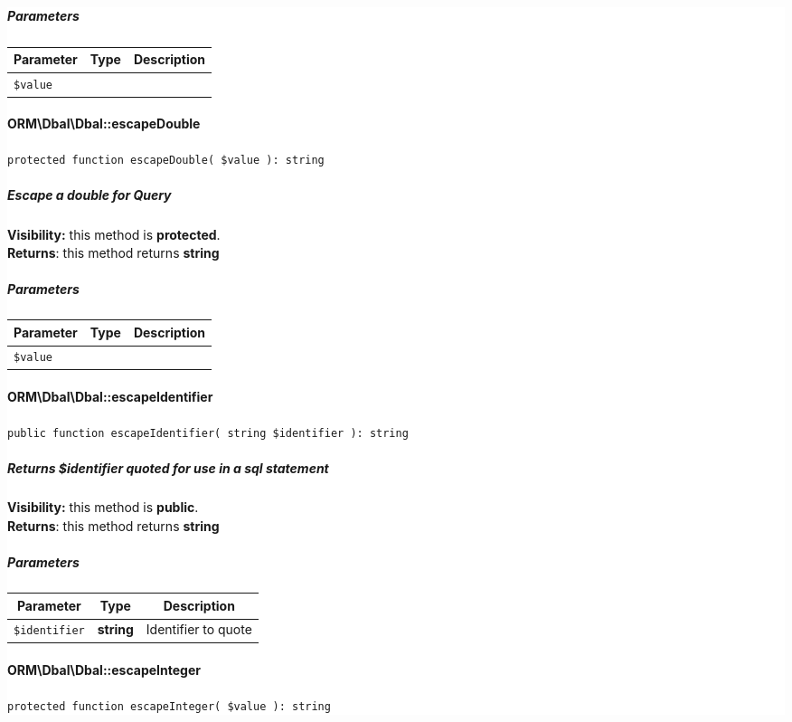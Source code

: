 ##### Parameters

| Parameter | Type | Description |
|-----------|------|-------------|
| `$value` |   |  |



#### ORM\Dbal\Dbal::escapeDouble

```php?start_inline=true
protected function escapeDouble( $value ): string
```

##### Escape a double for Query



**Visibility:** this method is **protected**.
<br />
 **Returns**: this method returns **string**
<br />

##### Parameters

| Parameter | Type | Description |
|-----------|------|-------------|
| `$value` |   |  |



#### ORM\Dbal\Dbal::escapeIdentifier

```php?start_inline=true
public function escapeIdentifier( string $identifier ): string
```

##### Returns $identifier quoted for use in a sql statement



**Visibility:** this method is **public**.
<br />
 **Returns**: this method returns **string**
<br />

##### Parameters

| Parameter | Type | Description |
|-----------|------|-------------|
| `$identifier` | **string**  | Identifier to quote |



#### ORM\Dbal\Dbal::escapeInteger

```php?start_inline=true
protected function escapeInteger( $value ): string
```
